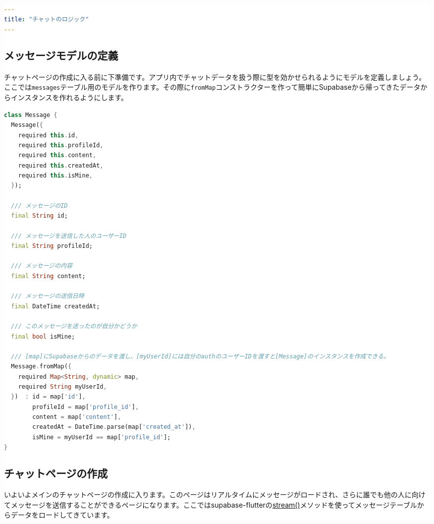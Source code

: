```yaml
---
title: "チャットのロジック"
---
```


## メッセージモデルの定義

チャットページの作成に入る前に下準備です。アプリ内でチャットデータを扱う際に型を効かせられるようにモデルを定義しましょう。ここでは`messages`テーブル用のモデルを作ります。その際に`fromMap`コンストラクターを作って簡単にSupabaseから帰ってきたデータからインスタンスを作れるようにします。

```dart:lib/models/message.dart
class Message {
  Message({
    required this.id,
    required this.profileId,
    required this.content,
    required this.createdAt,
    required this.isMine,
  });

  /// メッセージのID
  final String id;

  /// メッセージを送信した人のユーザーID
  final String profileId;

  /// メッセージの内容
  final String content;

  /// メッセージの送信日時
  final DateTime createdAt;

  /// このメッセージを送ったのが自分かどうか
  final bool isMine;

  /// [map]にSupabaseからのデータを渡し、[myUserId]には自分のauthのユーザーIDを渡すと[Message]のインスタンスを作成できる。
  Message.fromMap({
    required Map<String, dynamic> map,
    required String myUserId,
  })  : id = map['id'],
        profileId = map['profile_id'],
        content = map['content'],
        createdAt = DateTime.parse(map['created_at']),
        isMine = myUserId == map['profile_id'];
}
```

## チャットページの作成

いよいよメインのチャットページの作成に入ります。このページはリアルタイムにメッセージがロードされ、さらに誰でも他の人に向けてメッセージを送信することができるページになります。ここではsupabase-flutterの[stream()](https://supabase.com/docs/reference/dart/stream)メソッドを使ってメッセージテーブルからデータをロードしてきています。
